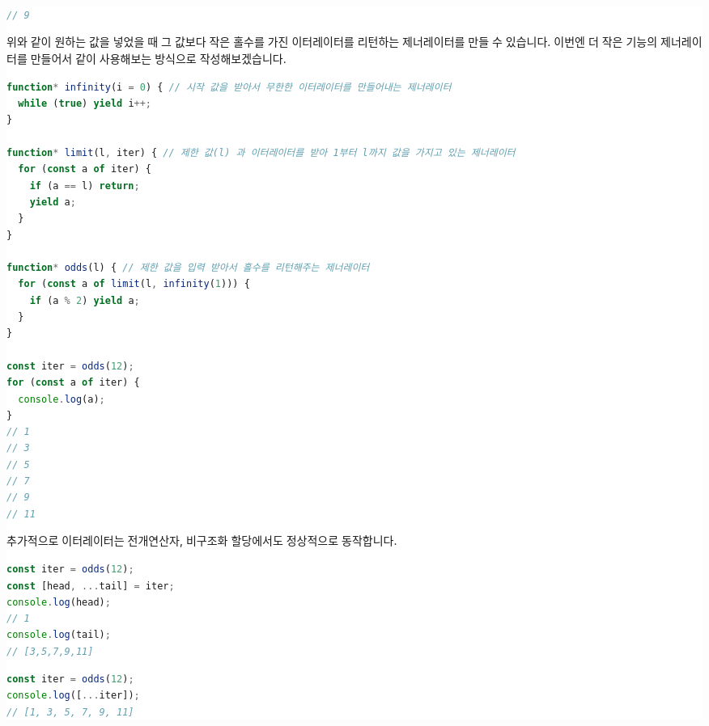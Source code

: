 ```js
// 9

```

위와 같이 원하는 값을 넣었을 때 그 값보다 작은 홀수를 가진 이터레이터를 리턴하는 제너레이터를 만들 수 있습니다. 이번엔 더 작은 기능의 제너레이터를 만들어서 같이 사용해보는 방식으로 작성해보겠습니다. 

```js
function* infinity(i = 0) { // 시작 값을 받아서 무한한 이터레이터를 만들어내는 제너레이터
  while (true) yield i++;
}

function* limit(l, iter) { // 제한 값(l) 과 이터레이터를 받아 1부터 l까지 값을 가지고 있는 제너레이터 
  for (const a of iter) {
    if (a == l) return;
    yield a;
  }
}

function* odds(l) { // 제한 값을 입력 받아서 홀수를 리턴해주는 제너레이터
  for (const a of limit(l, infinity(1))) {
    if (a % 2) yield a;
  }
}

const iter = odds(12);
for (const a of iter) {
  console.log(a);
}
// 1
// 3
// 5
// 7 
// 9
// 11

```



추가적으로 이터레이터는 전개연산자, 비구조화 할당에서도 정상적으로 동작합니다. 

```js
const iter = odds(12);
const [head, ...tail] = iter;
console.log(head);
// 1
console.log(tail);
// [3,5,7,9,11]

```

```js
const iter = odds(12);
console.log([...iter]);
// [1, 3, 5, 7, 9, 11]


```
